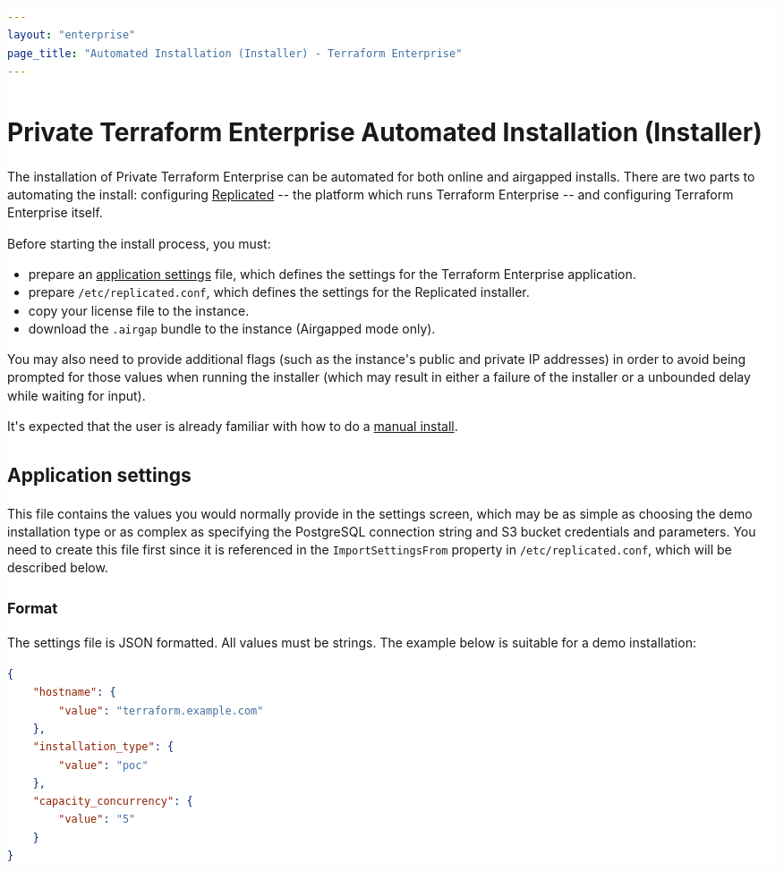 ```yaml
---
layout: "enterprise"
page_title: "Automated Installation (Installer) - Terraform Enterprise"
---
```


# Private Terraform Enterprise Automated Installation (Installer)

The installation of Private Terraform Enterprise can be automated for both online and airgapped installs. There are two parts to automating the install: configuring [Replicated](https://help.replicated.com/) -- the platform which runs Terraform Enterprise -- and configuring Terraform Enterprise itself.

Before starting the install process, you must:

- prepare an [application settings](#application-settings) file, which defines the settings for the Terraform Enterprise application.
- prepare `/etc/replicated.conf`, which defines the settings for the Replicated installer.
- copy your license file to the instance.
- download the `.airgap` bundle to the instance (Airgapped mode only).

You may also need to provide additional flags (such as the instance's public and private IP addresses) in order to avoid being prompted for those values when running the installer (which may result in either a failure of the installer or a unbounded delay while waiting for input).

It's expected that the user is already familiar with how to do a [manual install](./install-installer.html#installation).

## Application settings

This file contains the values you would normally provide in the settings screen, which may be as simple as choosing the demo installation type or as complex as specifying the PostgreSQL connection string and S3 bucket credentials and parameters. You need to create this file first since it is referenced in the `ImportSettingsFrom` property in `/etc/replicated.conf`, which will be described below.

### Format

The settings file is JSON formatted. All values must be strings.  The example below is suitable for a demo installation:

```json
{
    "hostname": {
        "value": "terraform.example.com"
    },
    "installation_type": {
        "value": "poc"
    },
    "capacity_concurrency": {
        "value": "5"
    }
}
```

